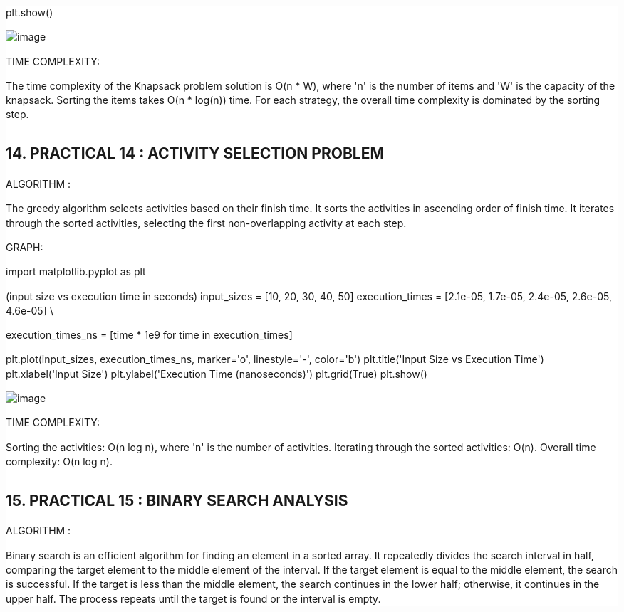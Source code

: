 
plt.show()

![image](https://github.com/arin2107/analysis-and-design-of-algorithm/assets/121510816/171aee04-4f39-47c7-b212-355fb907816f)


TIME COMPLEXITY:

The time complexity of the Knapsack problem solution is O(n * W), where 'n' is the number of items and 'W' is the capacity of the knapsack.
Sorting the items takes O(n * log(n)) time.
For each strategy, the overall time complexity is dominated by the sorting step.


## 14. PRACTICAL 14 : ACTIVITY SELECTION PROBLEM 

ALGORITHM :

The greedy algorithm selects activities based on their finish time.
It sorts the activities in ascending order of finish time.
It iterates through the sorted activities, selecting the first non-overlapping activity at each step.

GRAPH:

import matplotlib.pyplot as plt

(input size vs execution time in seconds)
input_sizes = [10, 20, 30, 40, 50]
execution_times = [2.1e-05, 1.7e-05, 2.4e-05, 2.6e-05, 4.6e-05] \

execution_times_ns = [time * 1e9 for time in execution_times]

plt.plot(input_sizes, execution_times_ns, marker='o', linestyle='-', color='b')
plt.title('Input Size vs Execution Time')
plt.xlabel('Input Size')
plt.ylabel('Execution Time (nanoseconds)')
plt.grid(True)
plt.show()

![image](https://github.com/arin2107/analysis-and-design-of-algorithm/assets/121510816/6b305ea2-fbe9-4520-b60c-439bc24e70f8)



TIME COMPLEXITY:

Sorting the activities: O(n log n), where 'n' is the number of activities.
Iterating through the sorted activities: O(n).
Overall time complexity: O(n log n).

## 15. PRACTICAL 15 : BINARY SEARCH ANALYSIS

ALGORITHM :

Binary search is an efficient algorithm for finding an element in a sorted array.
It repeatedly divides the search interval in half, comparing the target element to the middle element of the interval.
If the target element is equal to the middle element, the search is successful.
If the target is less than the middle element, the search continues in the lower half; otherwise, it continues in the upper half.
The process repeats until the target is found or the interval is empty.
